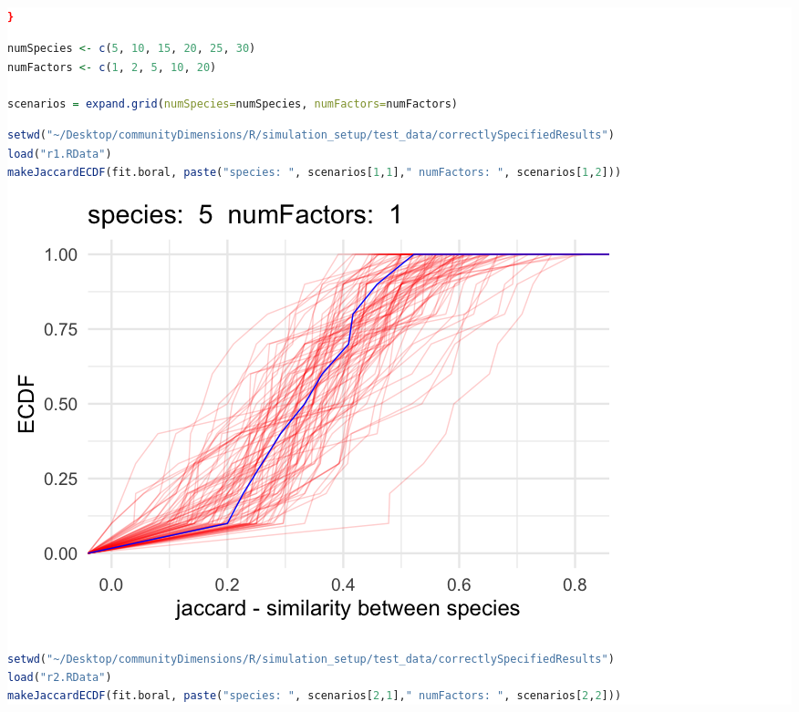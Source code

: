 ``` r
}
```

``` r
numSpecies <- c(5, 10, 15, 20, 25, 30)
numFactors <- c(1, 2, 5, 10, 20)

scenarios = expand.grid(numSpecies=numSpecies, numFactors=numFactors)
```

``` r
setwd("~/Desktop/communityDimensions/R/simulation_setup/test_data/correctlySpecifiedResults")
load("r1.RData")
makeJaccardECDF(fit.boral, paste("species: ", scenarios[1,1]," numFactors: ", scenarios[1,2]))
```

![](correctSpecificationResultsNice_files/figure-gfm/unnamed-chunk-8-1.png)

``` r
setwd("~/Desktop/communityDimensions/R/simulation_setup/test_data/correctlySpecifiedResults")
load("r2.RData")
makeJaccardECDF(fit.boral, paste("species: ", scenarios[2,1]," numFactors: ", scenarios[2,2]))
```
